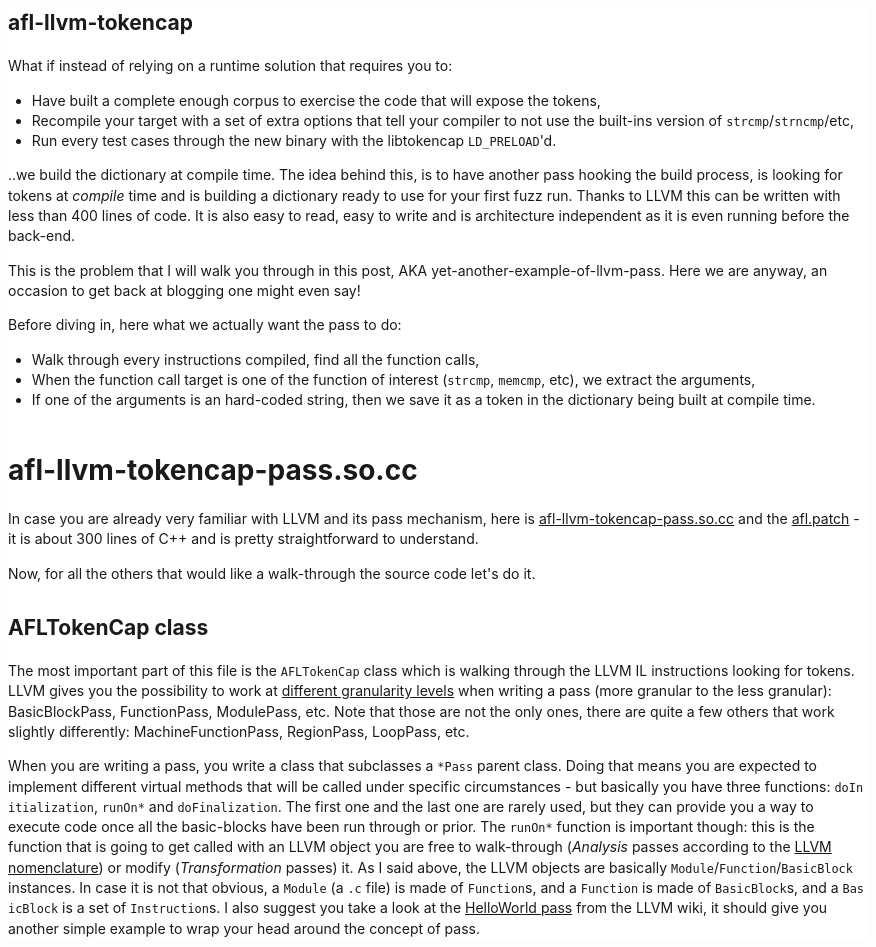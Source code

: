 ## afl-llvm-tokencap

What if instead of relying on a runtime solution that requires you to:

* Have built a complete enough corpus to exercise the code that will expose the tokens,
* Recompile your target with a set of extra options that tell your compiler to not use the built-ins version of `strcmp`/`strncmp`/etc,
* Run every test cases through the new binary with the libtokencap `LD_PRELOAD`'d.

..we build the dictionary at compile time. The idea behind this, is to have another pass hooking the build process, is looking for tokens at *compile* time and is building a dictionary ready to use for your first fuzz run. Thanks to LLVM this can be written with less than 400 lines of code. It is also easy to read, easy to write and is architecture independent as it is even running before the back-end.

This is the problem that I will walk you through in this post, AKA yet-another-example-of-llvm-pass. Here we are anyway, an occasion to get back at blogging one might even say!

Before diving in, here what we actually want the pass to do:

* Walk through every instructions compiled, find all the function calls,
* When the function call target is one of the function of interest (`strcmp`, `memcmp`, etc), we extract the arguments,
* If one of the arguments is an hard-coded string, then we save it as a token in the dictionary being built at compile time.

# afl-llvm-tokencap-pass.so.cc

In case you are already very familiar with LLVM and its pass mechanism, here is [afl-llvm-tokencap-pass.so.cc](https://github.com/0vercl0k/stuffz/blob/master/llvm-funz/afl-llvm-tokencap-pass.so.cc) and the [afl.patch](https://github.com/0vercl0k/stuffz/blob/master/llvm-funz/afl-2.31b.patch) - it is about 300 lines of C++ and is pretty straightforward to understand.

Now, for all the others that would like a walk-through the source code let's do it.

## AFLTokenCap class

The most important part of this file is the `AFLTokenCap` class which is walking through the LLVM IL instructions looking for tokens. LLVM gives you the possibility to work at [different granularity levels](http://llvm.org/docs/WritingAnLLVMPass.html) when writing a pass (more granular to the less granular): BasicBlockPass, FunctionPass, ModulePass, etc. Note that those are not the only ones, there are quite a few others that work slightly differently: MachineFunctionPass, RegionPass, LoopPass, etc.

When you are writing a pass, you write a class that subclasses a `*Pass` parent class. Doing that means you are expected to implement different virtual methods that will be called under specific circumstances - but basically you have three functions: `doInitialization`, `runOn*` and `doFinalization`. The first one and the last one are rarely used, but they can provide you a way to execute code once all the basic-blocks have been run through or prior. The `runOn*` function is important though: this is the function that is going to get called with an LLVM object you are free to walk-through (*Analysis* passes according to the [LLVM nomenclature](http://llvm.org/docs/Passes.html)) or modify (*Transformation* passes) it. As I said above, the LLVM objects are basically `Module`/`Function`/`BasicBlock` instances. In case it is not that obvious, a `Module` (a `.c` file) is made of `Function`s, and a `Function` is made of `BasicBlock`s, and a `BasicBlock` is a set of `Instruction`s. I also suggest you take a look at the [HelloWorld pass](http://llvm.org/docs/WritingAnLLVMPass.html#writing-an-llvm-pass-basiccode) from the LLVM wiki, it should give you another simple example to wrap your head around the concept of pass.
